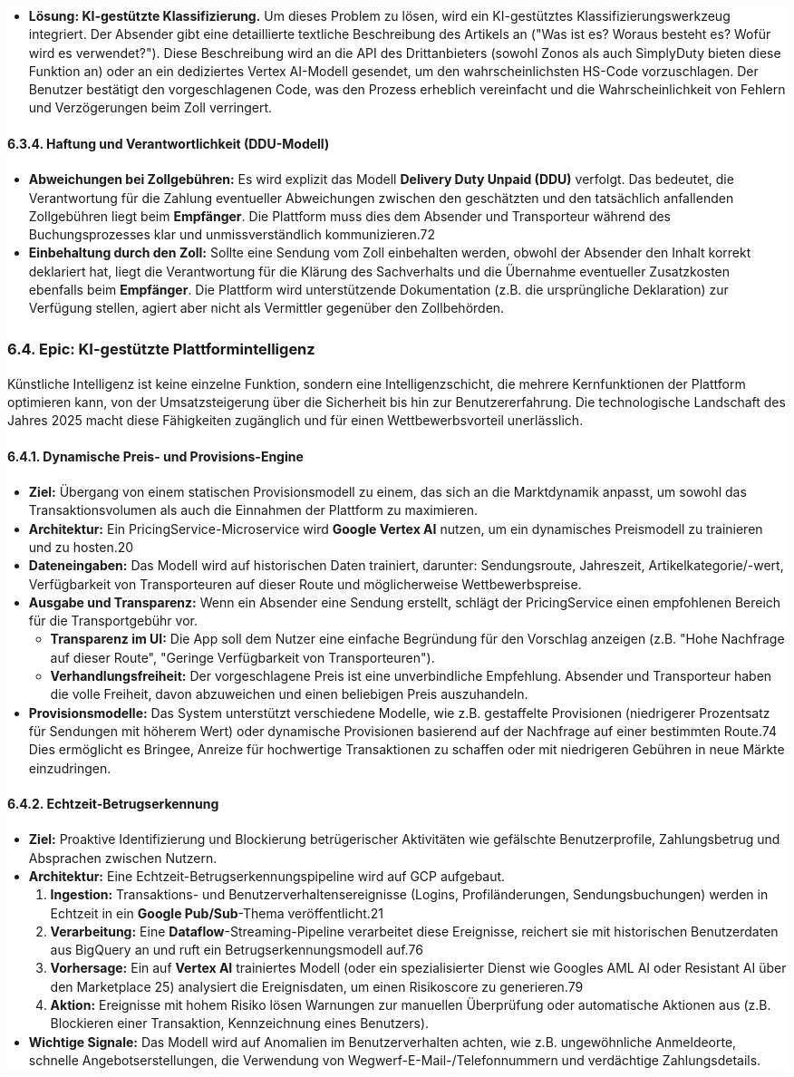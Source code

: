 * **Lösung: KI-gestützte Klassifizierung.** Um dieses Problem zu lösen, wird ein KI-gestütztes Klassifizierungswerkzeug integriert. Der Absender gibt eine detaillierte textliche Beschreibung des Artikels an ("Was ist es? Woraus besteht es? Wofür wird es verwendet?"). Diese Beschreibung wird an die API des Drittanbieters (sowohl Zonos als auch SimplyDuty bieten diese Funktion an) oder an ein dediziertes Vertex AI-Modell gesendet, um den wahrscheinlichsten HS-Code vorzuschlagen. Der Benutzer bestätigt den vorgeschlagenen Code, was den Prozess erheblich vereinfacht und die Wahrscheinlichkeit von Fehlern und Verzögerungen beim Zoll verringert.

#### **6.3.4. Haftung und Verantwortlichkeit (DDU-Modell)**

* **Abweichungen bei Zollgebühren:** Es wird explizit das Modell **Delivery Duty Unpaid (DDU)** verfolgt. Das bedeutet, die Verantwortung für die Zahlung eventueller Abweichungen zwischen den geschätzten und den tatsächlich anfallenden Zollgebühren liegt beim **Empfänger**. Die Plattform muss dies dem Absender und Transporteur während des Buchungsprozesses klar und unmissverständlich kommunizieren.72  
* **Einbehaltung durch den Zoll:** Sollte eine Sendung vom Zoll einbehalten werden, obwohl der Absender den Inhalt korrekt deklariert hat, liegt die Verantwortung für die Klärung des Sachverhalts und die Übernahme eventueller Zusatzkosten ebenfalls beim **Empfänger**. Die Plattform wird unterstützende Dokumentation (z.B. die ursprüngliche Deklaration) zur Verfügung stellen, agiert aber nicht als Vermittler gegenüber den Zollbehörden.

### **6.4. Epic: KI-gestützte Plattformintelligenz**

Künstliche Intelligenz ist keine einzelne Funktion, sondern eine Intelligenzschicht, die mehrere Kernfunktionen der Plattform optimieren kann, von der Umsatzsteigerung über die Sicherheit bis hin zur Benutzererfahrung. Die technologische Landschaft des Jahres 2025 macht diese Fähigkeiten zugänglich und für einen Wettbewerbsvorteil unerlässlich.

#### **6.4.1. Dynamische Preis- und Provisions-Engine**

* **Ziel:** Übergang von einem statischen Provisionsmodell zu einem, das sich an die Marktdynamik anpasst, um sowohl das Transaktionsvolumen als auch die Einnahmen der Plattform zu maximieren.  
* **Architektur:** Ein PricingService-Microservice wird **Google Vertex AI** nutzen, um ein dynamisches Preismodell zu trainieren und zu hosten.20  
* **Dateneingaben:** Das Modell wird auf historischen Daten trainiert, darunter: Sendungsroute, Jahreszeit, Artikelkategorie/-wert, Verfügbarkeit von Transporteuren auf dieser Route und möglicherweise Wettbewerbspreise.  
* **Ausgabe und Transparenz:** Wenn ein Absender eine Sendung erstellt, schlägt der PricingService einen empfohlenen Bereich für die Transportgebühr vor.  
  * **Transparenz im UI:** Die App soll dem Nutzer eine einfache Begründung für den Vorschlag anzeigen (z.B. "Hohe Nachfrage auf dieser Route", "Geringe Verfügbarkeit von Transporteuren").  
  * **Verhandlungsfreiheit:** Der vorgeschlagene Preis ist eine unverbindliche Empfehlung. Absender und Transporteur haben die volle Freiheit, davon abzuweichen und einen beliebigen Preis auszuhandeln.  
* **Provisionsmodelle:** Das System unterstützt verschiedene Modelle, wie z.B. gestaffelte Provisionen (niedrigerer Prozentsatz für Sendungen mit höherem Wert) oder dynamische Provisionen basierend auf der Nachfrage auf einer bestimmten Route.74 Dies ermöglicht es Bringee, Anreize für hochwertige Transaktionen zu schaffen oder mit niedrigeren Gebühren in neue Märkte einzudringen.

#### **6.4.2. Echtzeit-Betrugserkennung**

* **Ziel:** Proaktive Identifizierung und Blockierung betrügerischer Aktivitäten wie gefälschte Benutzerprofile, Zahlungsbetrug und Absprachen zwischen Nutzern.  
* **Architektur:** Eine Echtzeit-Betrugserkennungspipeline wird auf GCP aufgebaut.  
  1. **Ingestion:** Transaktions- und Benutzerverhaltensereignisse (Logins, Profiländerungen, Sendungsbuchungen) werden in Echtzeit in ein **Google Pub/Sub**\-Thema veröffentlicht.21  
  2. **Verarbeitung:** Eine **Dataflow**\-Streaming-Pipeline verarbeitet diese Ereignisse, reichert sie mit historischen Benutzerdaten aus BigQuery an und ruft ein Betrugserkennungsmodell auf.76  
  3. **Vorhersage:** Ein auf **Vertex AI** trainiertes Modell (oder ein spezialisierter Dienst wie Googles AML AI oder Resistant AI über den Marketplace 25) analysiert die Ereignisdaten, um einen Risikoscore zu generieren.79  
  4. **Aktion:** Ereignisse mit hohem Risiko lösen Warnungen zur manuellen Überprüfung oder automatische Aktionen aus (z.B. Blockieren einer Transaktion, Kennzeichnung eines Benutzers).  
* **Wichtige Signale:** Das Modell wird auf Anomalien im Benutzerverhalten achten, wie z.B. ungewöhnliche Anmeldeorte, schnelle Angebotserstellungen, die Verwendung von Wegwerf-E-Mail-/Telefonnummern und verdächtige Zahlungsdetails.

